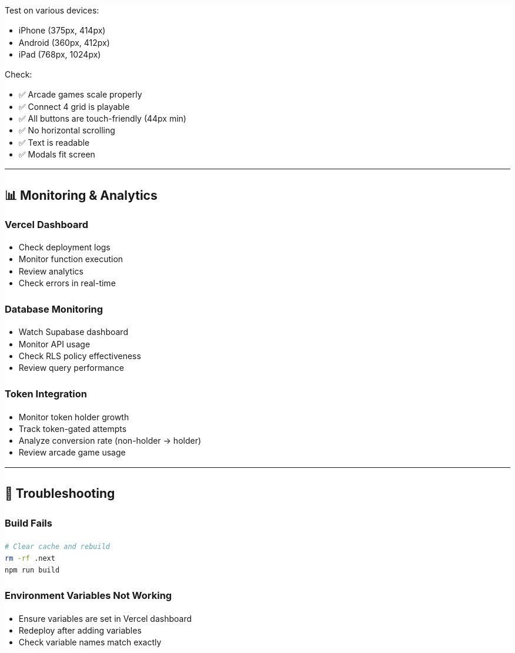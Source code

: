 Test on various devices:
- iPhone (375px, 414px)
- Android (360px, 412px)
- iPad (768px, 1024px)

Check:
- ✅ Arcade games scale properly
- ✅ Connect 4 grid is playable
- ✅ All buttons are touch-friendly (44px min)
- ✅ No horizontal scrolling
- ✅ Text is readable
- ✅ Modals fit screen

---

## 📊 Monitoring & Analytics

### Vercel Dashboard
- Check deployment logs
- Monitor function execution
- Review analytics
- Check errors in real-time

### Database Monitoring
- Watch Supabase dashboard
- Monitor API usage
- Check RLS policy effectiveness
- Review query performance

### Token Integration
- Monitor token holder growth
- Track token-gated attempts
- Analyze conversion rate (non-holder → holder)
- Review arcade game usage

---

## 🔧 Troubleshooting

### Build Fails
```bash
# Clear cache and rebuild
rm -rf .next
npm run build
```

### Environment Variables Not Working
- Ensure variables are set in Vercel dashboard
- Redeploy after adding variables
- Check variable names match exactly
